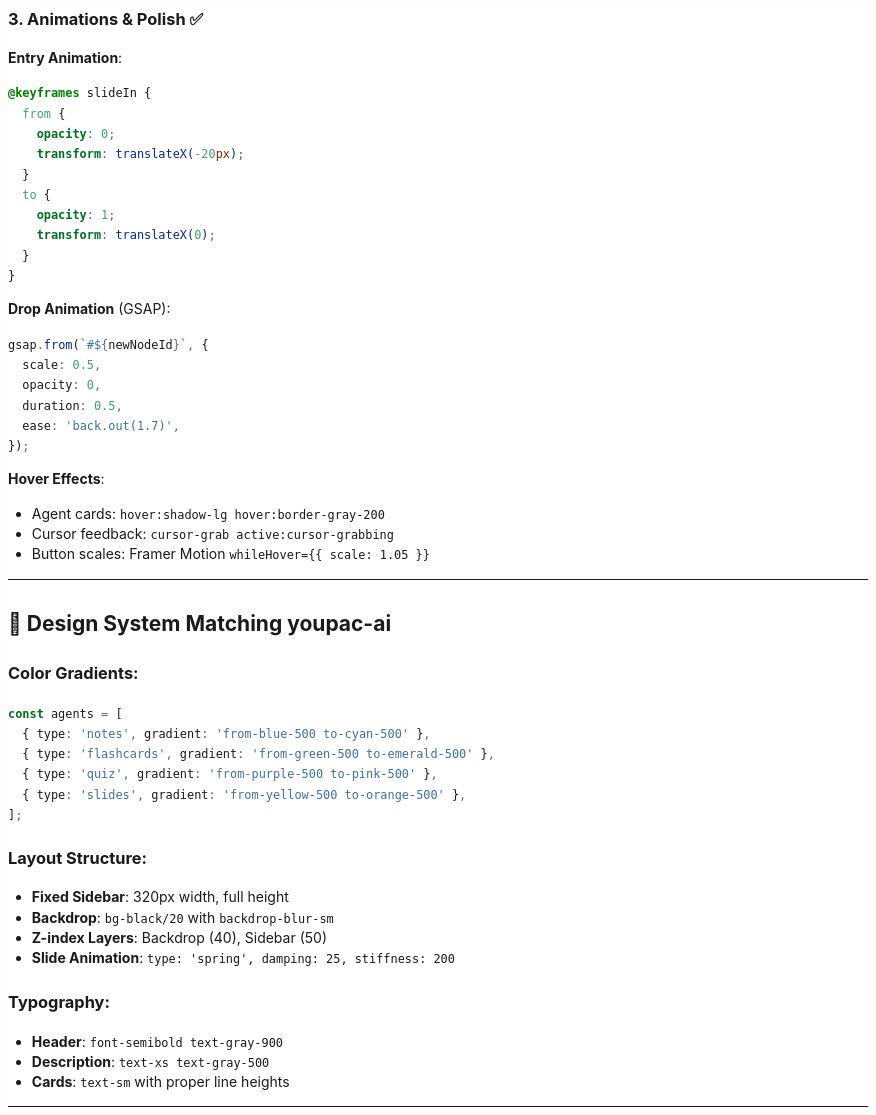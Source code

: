 
### 3. **Animations & Polish** ✅

**Entry Animation**:
```css
@keyframes slideIn {
  from {
    opacity: 0;
    transform: translateX(-20px);
  }
  to {
    opacity: 1;
    transform: translateX(0);
  }
}
```

**Drop Animation** (GSAP):
```typescript
gsap.from(`#${newNodeId}`, {
  scale: 0.5,
  opacity: 0,
  duration: 0.5,
  ease: 'back.out(1.7)',
});
```

**Hover Effects**:
- Agent cards: `hover:shadow-lg hover:border-gray-200`
- Cursor feedback: `cursor-grab active:cursor-grabbing`
- Button scales: Framer Motion `whileHover={{ scale: 1.05 }}`

---

## 🎨 Design System Matching youpac-ai

### Color Gradients:
```typescript
const agents = [
  { type: 'notes', gradient: 'from-blue-500 to-cyan-500' },
  { type: 'flashcards', gradient: 'from-green-500 to-emerald-500' },
  { type: 'quiz', gradient: 'from-purple-500 to-pink-500' },
  { type: 'slides', gradient: 'from-yellow-500 to-orange-500' },
];
```

### Layout Structure:
- **Fixed Sidebar**: 320px width, full height
- **Backdrop**: `bg-black/20` with `backdrop-blur-sm`
- **Z-index Layers**: Backdrop (40), Sidebar (50)
- **Slide Animation**: `type: 'spring', damping: 25, stiffness: 200`

### Typography:
- **Header**: `font-semibold text-gray-900`
- **Description**: `text-xs text-gray-500`
- **Cards**: `text-sm` with proper line heights

---